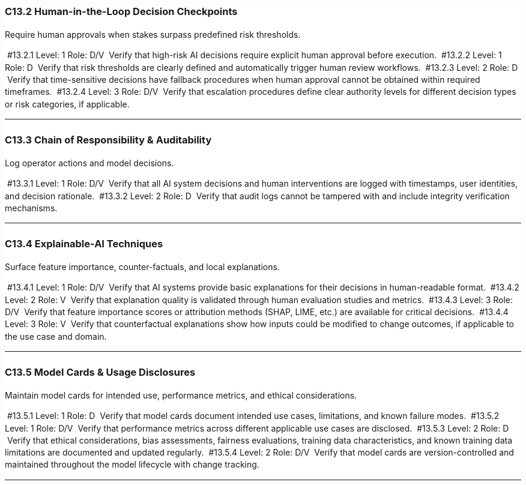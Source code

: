 ### C13.2 Human-in-the-Loop Decision Checkpoints

Require human approvals when stakes surpass predefined risk thresholds.

 #13.2.1    Level: 1    Role: D/V
 Verify that high-risk AI decisions require explicit human approval before execution.
 #13.2.2    Level: 1    Role: D
 Verify that risk thresholds are clearly defined and automatically trigger human review workflows.
 #13.2.3    Level: 2    Role: D
 Verify that time-sensitive decisions have fallback procedures when human approval cannot be obtained within required timeframes.
 #13.2.4    Level: 3    Role: D/V
 Verify that escalation procedures define clear authority levels for different decision types or risk categories, if applicable.

---

### C13.3 Chain of Responsibility & Auditability

Log operator actions and model decisions.

 #13.3.1    Level: 1    Role: D/V
 Verify that all AI system decisions and human interventions are logged with timestamps, user identities, and decision rationale.
 #13.3.2    Level: 2    Role: D
 Verify that audit logs cannot be tampered with and include integrity verification mechanisms.

---

### C13.4 Explainable-AI Techniques

Surface feature importance, counter-factuals, and local explanations.

 #13.4.1    Level: 1    Role: D/V
 Verify that AI systems provide basic explanations for their decisions in human-readable format.
 #13.4.2    Level: 2    Role: V
 Verify that explanation quality is validated through human evaluation studies and metrics.
 #13.4.3    Level: 3    Role: D/V
 Verify that feature importance scores or attribution methods (SHAP, LIME, etc.) are available for critical decisions.
 #13.4.4    Level: 3    Role: V
 Verify that counterfactual explanations show how inputs could be modified to change outcomes, if applicable to the use case and domain.

---

### C13.5 Model Cards & Usage Disclosures

Maintain model cards for intended use, performance metrics, and ethical considerations.

 #13.5.1    Level: 1    Role: D
 Verify that model cards document intended use cases, limitations, and known failure modes.
 #13.5.2    Level: 1    Role: D/V
 Verify that performance metrics across different applicable use cases are disclosed.
 #13.5.3    Level: 2    Role: D
 Verify that ethical considerations, bias assessments, fairness evaluations, training data characteristics, and known training data limitations are documented and updated regularly.
 #13.5.4    Level: 2    Role: D/V
 Verify that model cards are version-controlled and maintained throughout the model lifecycle with change tracking.

---